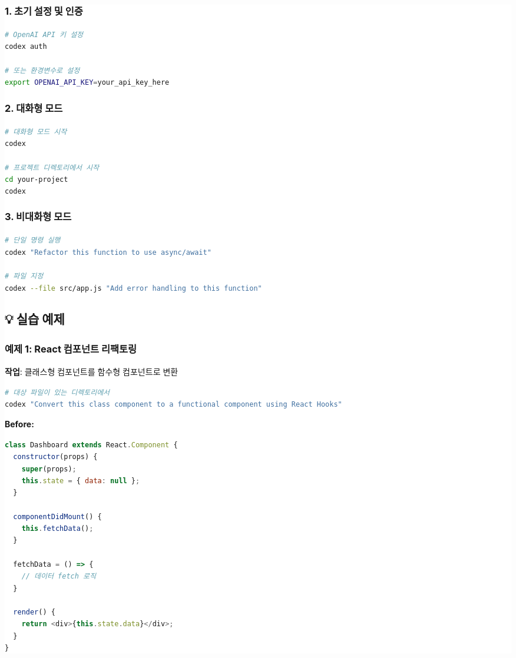 ### 1. 초기 설정 및 인증

```bash
# OpenAI API 키 설정
codex auth

# 또는 환경변수로 설정
export OPENAI_API_KEY=your_api_key_here
```

### 2. 대화형 모드

```bash
# 대화형 모드 시작
codex

# 프로젝트 디렉토리에서 시작
cd your-project
codex
```

### 3. 비대화형 모드

```bash
# 단일 명령 실행
codex "Refactor this function to use async/await"

# 파일 지정
codex --file src/app.js "Add error handling to this function"
```

## 💡 실습 예제

### 예제 1: React 컴포넌트 리팩토링

**작업**: 클래스형 컴포넌트를 함수형 컴포넌트로 변환

```bash
# 대상 파일이 있는 디렉토리에서
codex "Convert this class component to a functional component using React Hooks"
```

**Before:**
```javascript
class Dashboard extends React.Component {
  constructor(props) {
    super(props);
    this.state = { data: null };
  }
  
  componentDidMount() {
    this.fetchData();
  }
  
  fetchData = () => {
    // 데이터 fetch 로직
  }
  
  render() {
    return <div>{this.state.data}</div>;
  }
}
```
